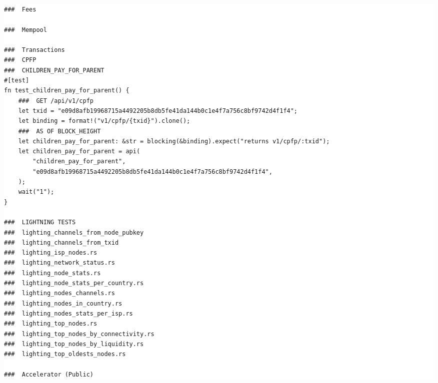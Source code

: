     ###  Fees

    ###  Mempool

    ###  Transactions
    ###  CPFP
    ###  CHILDREN_PAY_FOR_PARENT
    #[test]
    fn test_children_pay_for_parent() {
        ###  GET /api/v1/cpfp
        let txid = "e09d8afb19968715a4492205b8db5fe41da144b0c1e4f7a756c8bf9742d4f1f4";
        let binding = format!("v1/cpfp/{txid}").clone();
        ###  AS OF BLOCK_HEIGHT
        let children_pay_for_parent: &str = blocking(&binding).expect("returns v1/cpfp/:txid");
        let children_pay_for_parent = api(
            "children_pay_for_parent",
            "e09d8afb19968715a4492205b8db5fe41da144b0c1e4f7a756c8bf9742d4f1f4",
        );
        wait("1");
    }

    ###  LIGHTNING TESTS
    ###  lighting_channels_from_node_pubkey
    ###  lighting_channels_from_txid
    ###  lighting_isp_nodes.rs
    ###  lighting_network_status.rs
    ###  lighting_node_stats.rs
    ###  lighting_node_stats_per_country.rs
    ###  lighting_nodes_channels.rs
    ###  lighting_nodes_in_country.rs
    ###  lighting_nodes_stats_per_isp.rs
    ###  lighting_top_nodes.rs
    ###  lighting_top_nodes_by_connectivity.rs
    ###  lighting_top_nodes_by_liquidity.rs
    ###  lighting_top_oldests_nodes.rs

    ###  Accelerator (Public)
